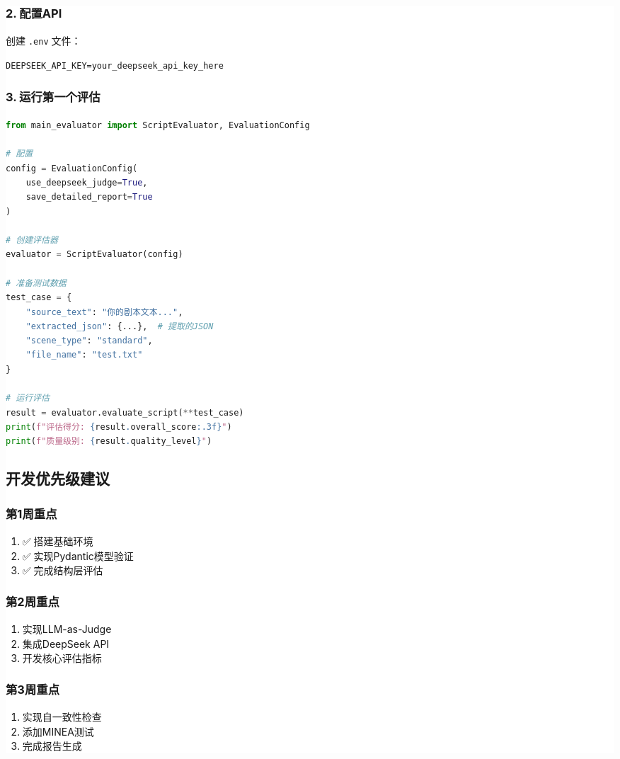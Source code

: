 ### 2. 配置API

创建 `.env` 文件：

```env
DEEPSEEK_API_KEY=your_deepseek_api_key_here
```

### 3. 运行第一个评估

```python
from main_evaluator import ScriptEvaluator, EvaluationConfig

# 配置
config = EvaluationConfig(
    use_deepseek_judge=True,
    save_detailed_report=True
)

# 创建评估器
evaluator = ScriptEvaluator(config)

# 准备测试数据
test_case = {
    "source_text": "你的剧本文本...",
    "extracted_json": {...},  # 提取的JSON
    "scene_type": "standard",
    "file_name": "test.txt"
}

# 运行评估
result = evaluator.evaluate_script(**test_case)
print(f"评估得分: {result.overall_score:.3f}")
print(f"质量级别: {result.quality_level}")
```

## 开发优先级建议

### 第1周重点
1. ✅ 搭建基础环境
2. ✅ 实现Pydantic模型验证
3. ✅ 完成结构层评估

### 第2周重点
1. 实现LLM-as-Judge
2. 集成DeepSeek API
3. 开发核心评估指标

### 第3周重点
1. 实现自一致性检查
2. 添加MINEA测试
3. 完成报告生成
